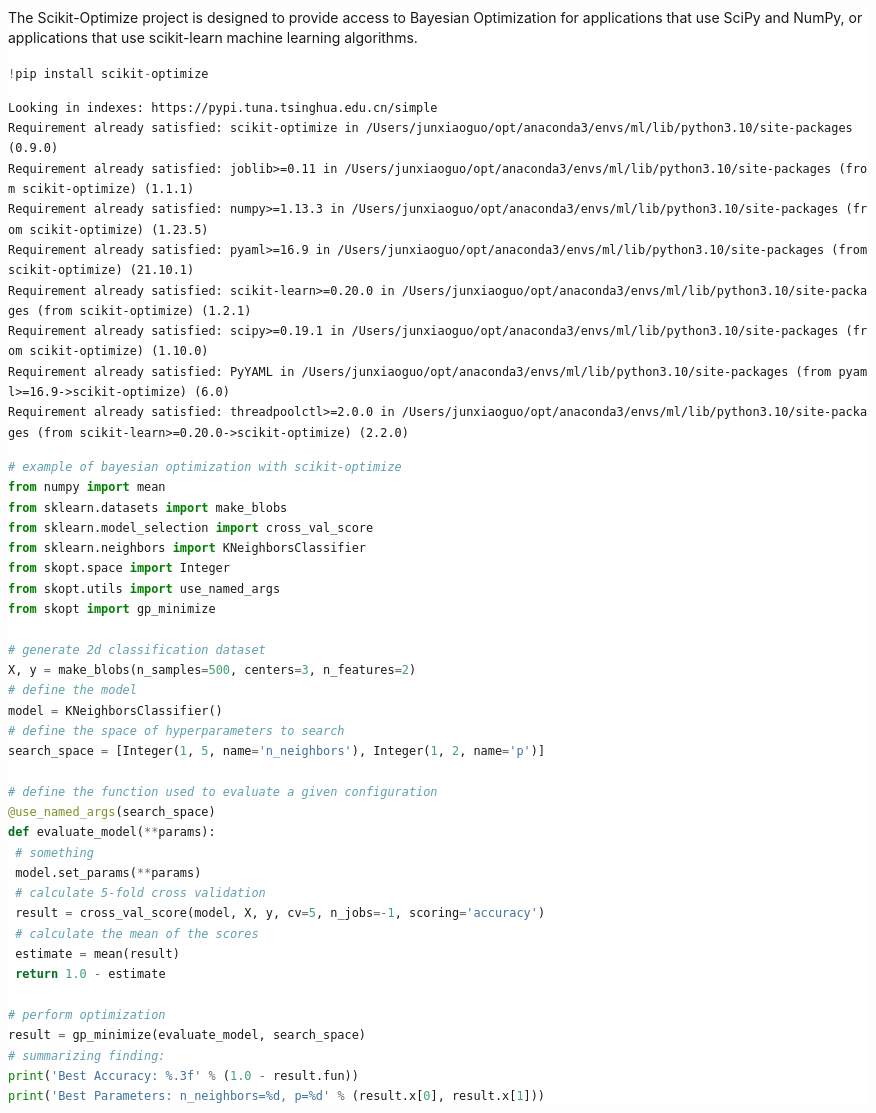 The Scikit-Optimize project is designed to provide access to Bayesian Optimization for applications that use SciPy and NumPy, or applications that use scikit-learn machine learning algorithms.

```python
!pip install scikit-optimize
```

    Looking in indexes: https://pypi.tuna.tsinghua.edu.cn/simple
    Requirement already satisfied: scikit-optimize in /Users/junxiaoguo/opt/anaconda3/envs/ml/lib/python3.10/site-packages (0.9.0)
    Requirement already satisfied: joblib>=0.11 in /Users/junxiaoguo/opt/anaconda3/envs/ml/lib/python3.10/site-packages (from scikit-optimize) (1.1.1)
    Requirement already satisfied: numpy>=1.13.3 in /Users/junxiaoguo/opt/anaconda3/envs/ml/lib/python3.10/site-packages (from scikit-optimize) (1.23.5)
    Requirement already satisfied: pyaml>=16.9 in /Users/junxiaoguo/opt/anaconda3/envs/ml/lib/python3.10/site-packages (from scikit-optimize) (21.10.1)
    Requirement already satisfied: scikit-learn>=0.20.0 in /Users/junxiaoguo/opt/anaconda3/envs/ml/lib/python3.10/site-packages (from scikit-optimize) (1.2.1)
    Requirement already satisfied: scipy>=0.19.1 in /Users/junxiaoguo/opt/anaconda3/envs/ml/lib/python3.10/site-packages (from scikit-optimize) (1.10.0)
    Requirement already satisfied: PyYAML in /Users/junxiaoguo/opt/anaconda3/envs/ml/lib/python3.10/site-packages (from pyaml>=16.9->scikit-optimize) (6.0)
    Requirement already satisfied: threadpoolctl>=2.0.0 in /Users/junxiaoguo/opt/anaconda3/envs/ml/lib/python3.10/site-packages (from scikit-learn>=0.20.0->scikit-optimize) (2.2.0)

```python
# example of bayesian optimization with scikit-optimize
from numpy import mean
from sklearn.datasets import make_blobs
from sklearn.model_selection import cross_val_score
from sklearn.neighbors import KNeighborsClassifier
from skopt.space import Integer
from skopt.utils import use_named_args
from skopt import gp_minimize

# generate 2d classification dataset
X, y = make_blobs(n_samples=500, centers=3, n_features=2)
# define the model
model = KNeighborsClassifier()
# define the space of hyperparameters to search
search_space = [Integer(1, 5, name='n_neighbors'), Integer(1, 2, name='p')]

# define the function used to evaluate a given configuration
@use_named_args(search_space)
def evaluate_model(**params):
 # something
 model.set_params(**params)
 # calculate 5-fold cross validation
 result = cross_val_score(model, X, y, cv=5, n_jobs=-1, scoring='accuracy')
 # calculate the mean of the scores
 estimate = mean(result)
 return 1.0 - estimate

# perform optimization
result = gp_minimize(evaluate_model, search_space)
# summarizing finding:
print('Best Accuracy: %.3f' % (1.0 - result.fun))
print('Best Parameters: n_neighbors=%d, p=%d' % (result.x[0], result.x[1]))
```
